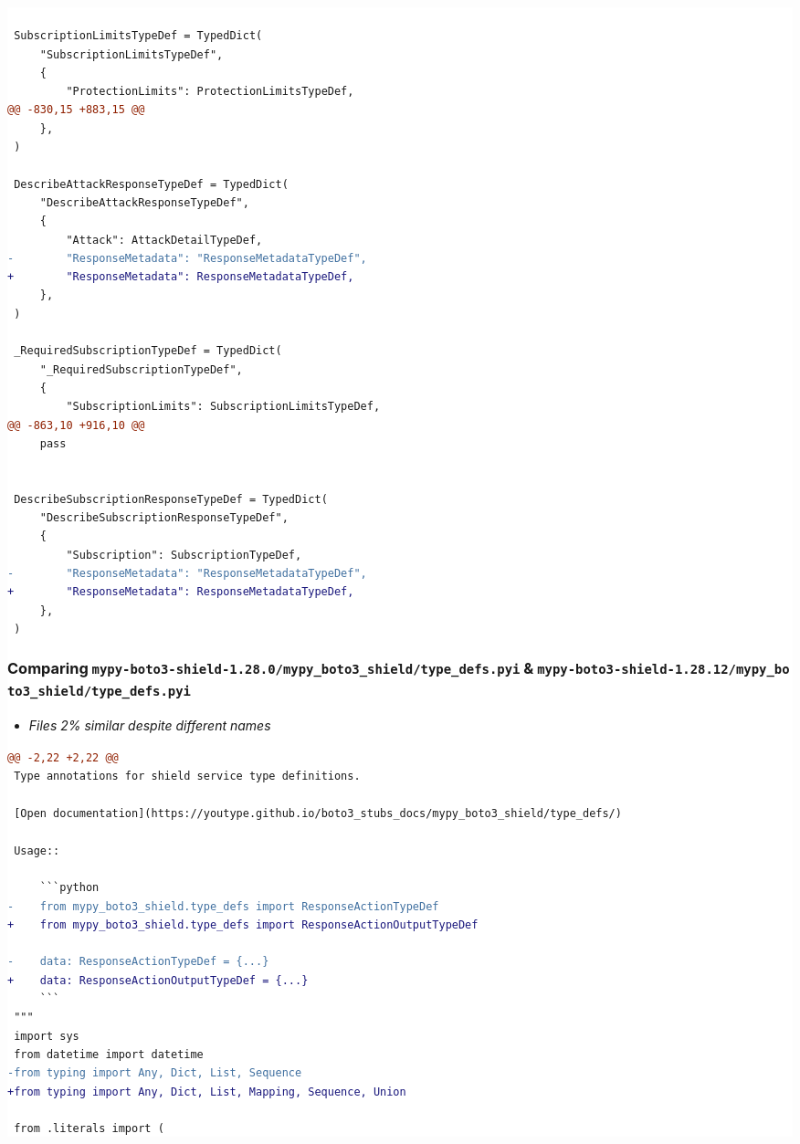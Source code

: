 ```diff
 
 SubscriptionLimitsTypeDef = TypedDict(
     "SubscriptionLimitsTypeDef",
     {
         "ProtectionLimits": ProtectionLimitsTypeDef,
@@ -830,15 +883,15 @@
     },
 )
 
 DescribeAttackResponseTypeDef = TypedDict(
     "DescribeAttackResponseTypeDef",
     {
         "Attack": AttackDetailTypeDef,
-        "ResponseMetadata": "ResponseMetadataTypeDef",
+        "ResponseMetadata": ResponseMetadataTypeDef,
     },
 )
 
 _RequiredSubscriptionTypeDef = TypedDict(
     "_RequiredSubscriptionTypeDef",
     {
         "SubscriptionLimits": SubscriptionLimitsTypeDef,
@@ -863,10 +916,10 @@
     pass
 
 
 DescribeSubscriptionResponseTypeDef = TypedDict(
     "DescribeSubscriptionResponseTypeDef",
     {
         "Subscription": SubscriptionTypeDef,
-        "ResponseMetadata": "ResponseMetadataTypeDef",
+        "ResponseMetadata": ResponseMetadataTypeDef,
     },
 )
```

### Comparing `mypy-boto3-shield-1.28.0/mypy_boto3_shield/type_defs.pyi` & `mypy-boto3-shield-1.28.12/mypy_boto3_shield/type_defs.pyi`

 * *Files 2% similar despite different names*

```diff
@@ -2,22 +2,22 @@
 Type annotations for shield service type definitions.
 
 [Open documentation](https://youtype.github.io/boto3_stubs_docs/mypy_boto3_shield/type_defs/)
 
 Usage::
 
     ```python
-    from mypy_boto3_shield.type_defs import ResponseActionTypeDef
+    from mypy_boto3_shield.type_defs import ResponseActionOutputTypeDef
 
-    data: ResponseActionTypeDef = {...}
+    data: ResponseActionOutputTypeDef = {...}
     ```
 """
 import sys
 from datetime import datetime
-from typing import Any, Dict, List, Sequence
+from typing import Any, Dict, List, Mapping, Sequence, Union
 
 from .literals import (
```